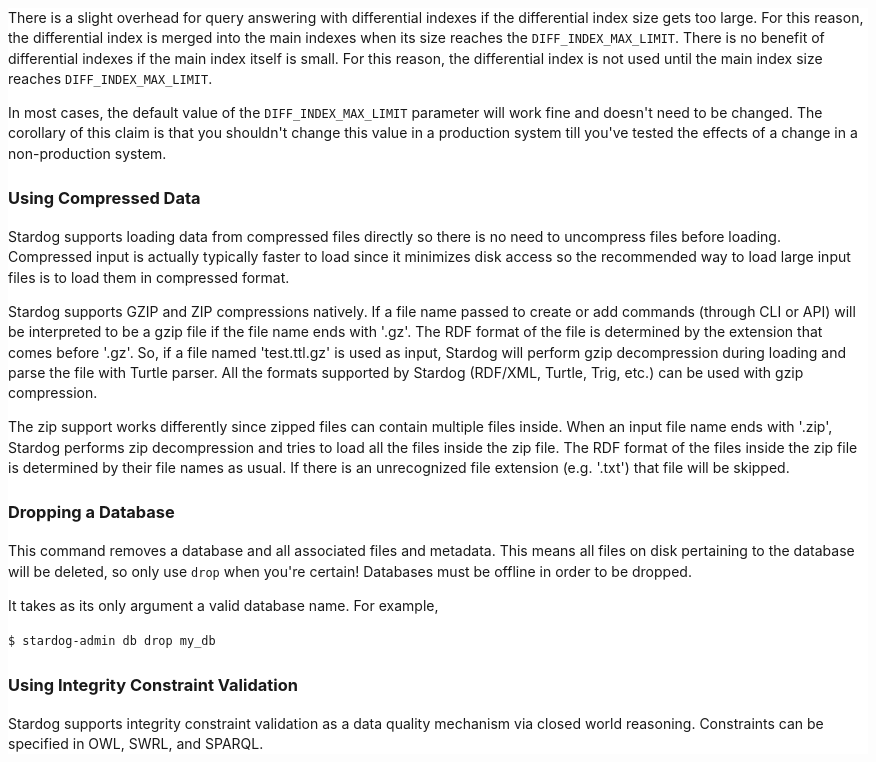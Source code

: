 There is a slight overhead for query answering with differential indexes
if the differential index size gets too large. For this reason, the
differential index is merged into the main indexes when its size reaches
the `DIFF_INDEX_MAX_LIMIT`. There is no benefit of differential indexes
if the main index itself is small. For this reason, the differential
index is not used until the main index size reaches
`DIFF_INDEX_MAX_LIMIT`.

In most cases, the default value of the `DIFF_INDEX_MAX_LIMIT` parameter
will work fine and doesn't need to be changed. The corollary of this
claim is that you shouldn't change this value in a production system
till you've tested the effects of a change in a non-production system.

### Using Compressed Data

Stardog supports loading data from compressed files directly so there is
no need to uncompress files before loading. Compressed input is actually
typically faster to load since it minimizes disk access so the
recommended way to load large input files is to load them in compressed
format.

Stardog supports GZIP and ZIP compressions natively. If a file name
passed to create or add commands (through CLI or API) will be
interpreted to be a gzip file if the file name ends with '.gz'. The RDF
format of the file is determined by the extension that comes before
'.gz'. So, if a file named 'test.ttl.gz' is used as input, Stardog will
perform gzip decompression during loading and parse the file with Turtle
parser. All the formats supported by Stardog (RDF/XML, Turtle, Trig,
etc.) can be used with gzip compression.

The zip support works differently since zipped files can contain
multiple files inside. When an input file name ends with '.zip', Stardog
performs zip decompression and tries to load all the files inside the
zip file. The RDF format of the files inside the zip file is determined
by their file names as usual. If there is an unrecognized file extension
(e.g. '.txt') that file will be skipped.

### Dropping a Database

This command removes a database and all associated files and metadata.
This means all files on disk pertaining to the database will be deleted,
so only use `drop` when you're certain! Databases must be offline in
order to be dropped.

It takes as its only argument a valid database name. For example,

    $ stardog-admin db drop my_db

### Using Integrity Constraint Validation

Stardog supports integrity constraint validation as a data quality
mechanism via closed world reasoning. Constraints can be specified in
OWL, SWRL, and SPARQL.
